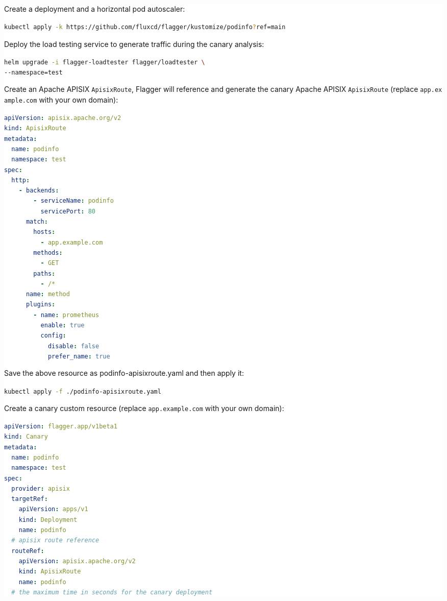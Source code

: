 Create a deployment and a horizontal pod autoscaler:

```bash
kubectl apply -k https://github.com/fluxcd/flagger/kustomize/podinfo?ref=main
```

Deploy the load testing service to generate traffic during the canary analysis:

```bash
helm upgrade -i flagger-loadtester flagger/loadtester \
--namespace=test
```

Create an Apache APISIX `ApisixRoute`, Flagger will reference and generate the canary Apache APISIX `ApisixRoute` \(replace `app.example.com` with your own domain\):

```yaml
apiVersion: apisix.apache.org/v2
kind: ApisixRoute
metadata:
  name: podinfo
  namespace: test
spec:
  http:
    - backends:
        - serviceName: podinfo
          servicePort: 80
      match:
        hosts:
          - app.example.com
        methods:
          - GET
        paths:
          - /*
      name: method
      plugins:
        - name: prometheus
          enable: true
          config:
            disable: false
            prefer_name: true
```

Save the above resource as podinfo-apisixroute.yaml and then apply it:

```bash
kubectl apply -f ./podinfo-apisixroute.yaml
```

Create a canary custom resource \(replace `app.example.com` with your own domain\):

```yaml
apiVersion: flagger.app/v1beta1
kind: Canary
metadata:
  name: podinfo
  namespace: test
spec:
  provider: apisix
  targetRef:
    apiVersion: apps/v1
    kind: Deployment
    name: podinfo
  # apisix route reference
  routeRef:
    apiVersion: apisix.apache.org/v2
    kind: ApisixRoute
    name: podinfo
  # the maximum time in seconds for the canary deployment
```